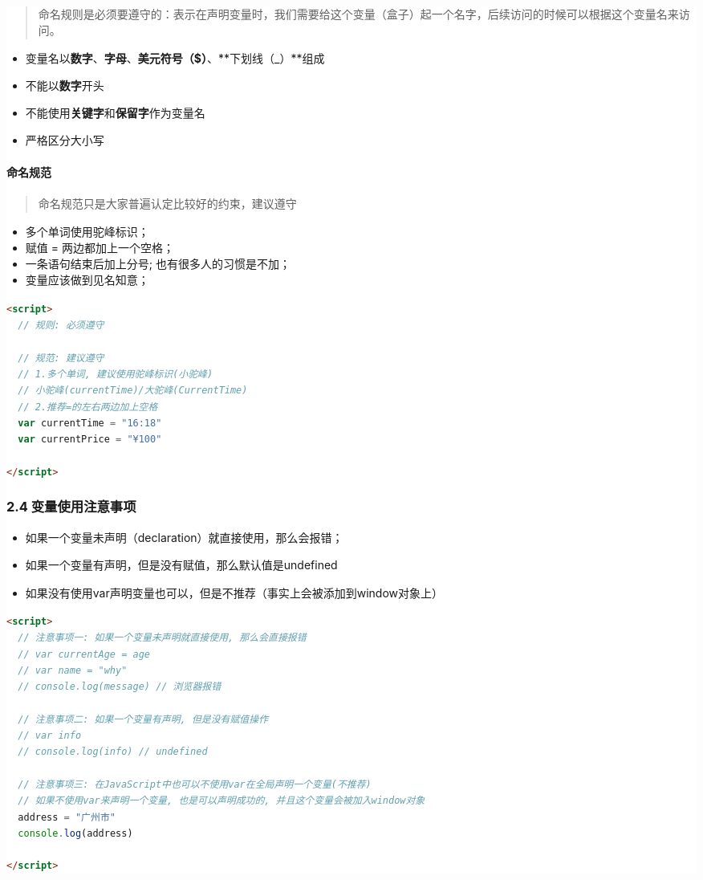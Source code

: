 > 命名规则是必须要遵守的：表示在声明变量时，我们需要给这个变量（盒子）起一个名字，后续访问的时候可以根据这个变量名来访问。

- 变量名以**数字**、**字母**、**美元符号（$）**、**下划线（_）**组成

- 不能以**数字**开头
- 不能使用**关键字**和**保留字**作为变量名
- 严格区分大小写



#### 命名规范

> 命名规范只是大家普遍认定比较好的约束，建议遵守
>
- 多个单词使用驼峰标识；
- 赋值 = 两边都加上一个空格；
- 一条语句结束后加上分号; 也有很多人的习惯是不加；
- 变量应该做到见名知意；
```html
<script>
  // 规则: 必须遵守

  // 规范: 建议遵守
  // 1.多个单词, 建议使用驼峰标识(小驼峰)
  // 小驼峰(currentTime)/大驼峰(CurrentTime)
  // 2.推荐=的左右两边加上空格
  var currentTime = "16:18"
  var currentPrice = "¥100"

</script>
```



### 2.4 变量使用注意事项

- 如果一个变量未声明（declaration）就直接使用，那么会报错；

- 如果一个变量有声明，但是没有赋值，那么默认值是undefined
- 如果没有使用var声明变量也可以，但是不推荐（事实上会被添加到window对象上）

```html
<script>
  // 注意事项一: 如果一个变量未声明就直接使用, 那么会直接报错
  // var currentAge = age
  // var name = "why"
  // console.log(message) // 浏览器报错

  // 注意事项二: 如果一个变量有声明, 但是没有赋值操作
  // var info
  // console.log(info) // undefined

  // 注意事项三: 在JavaScript中也可以不使用var在全局声明一个变量(不推荐)
  // 如果不使用var来声明一个变量, 也是可以声明成功的, 并且这个变量会被加入window对象
  address = "广州市"
  console.log(address)

</script>
```
